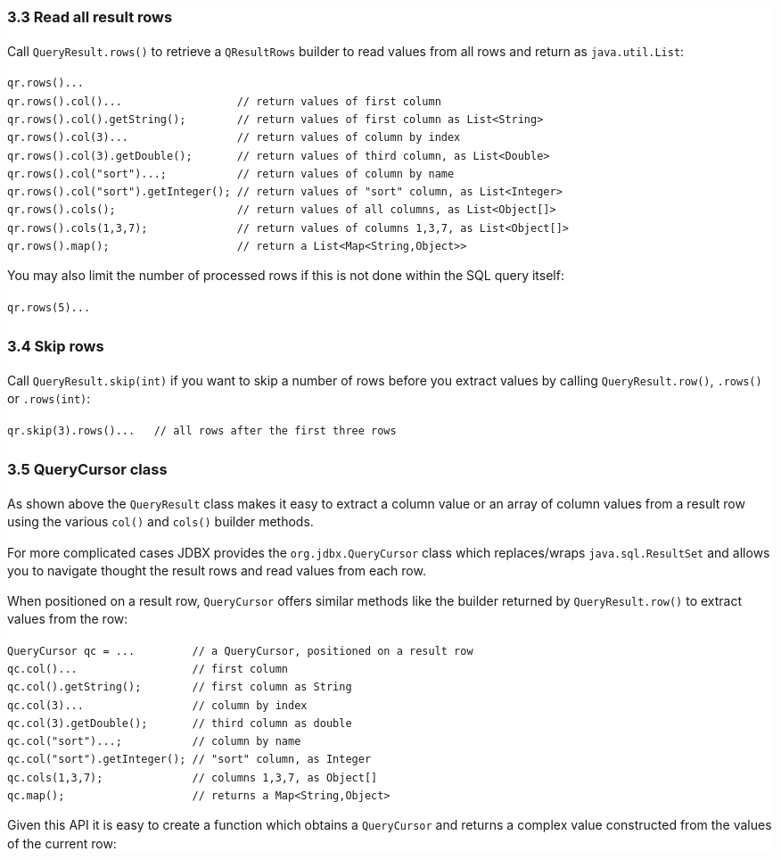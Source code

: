 
### <a name="queries-allrows"></a>3.3 Read all result rows

Call `QueryResult.rows()` to retrieve a `QResultRows` builder to read values from all rows and return as `java.util.List`:

    qr.rows()...
    qr.rows().col()...                  // return values of first column
    qr.rows().col().getString();        // return values of first column as List<String>
    qr.rows().col(3)...                 // return values of column by index
    qr.rows().col(3).getDouble();       // return values of third column, as List<Double>
    qr.rows().col("sort")...;           // return values of column by name 
    qr.rows().col("sort").getInteger(); // return values of "sort" column, as List<Integer>
    qr.rows().cols();                   // return values of all columns, as List<Object[]>
    qr.rows().cols(1,3,7);              // return values of columns 1,3,7, as List<Object[]> 
    qr.rows().map();                    // return a List<Map<String,Object>>
     
You may also limit the number of processed rows if this is not done within the SQL query itself:

    qr.rows(5)...
    

### <a name="queries-skipping"></a>3.4 Skip rows

Call `QueryResult.skip(int)` if you want to skip a number of rows before you extract values 
by calling `QueryResult.row()`, `.rows()` or `.rows(int)`:

    qr.skip(3).rows()...   // all rows after the first three rows


### <a name="queries-querycursorclass"></a>3.5 QueryCursor class

As shown above the `QueryResult` class makes it easy to extract a column value or an array of column values from a result row
using the various `col()` and `cols()` builder methods.

For more complicated cases JDBX provides the `org.jdbx.QueryCursor` class which replaces/wraps `java.sql.ResultSet` and allows
you to navigate thought the result rows and read values from each row.

When positioned on a result row, `QueryCursor` offers similar methods like the builder returned by `QueryResult.row()` to extract values 
from the row:

    QueryCursor qc = ...         // a QueryCursor, positioned on a result row
    qc.col()...                  // first column
    qc.col().getString();        // first column as String
    qc.col(3)...                 // column by index
    qc.col(3).getDouble();       // third column as double
    qc.col("sort")...;           // column by name 
    qc.col("sort").getInteger(); // "sort" column, as Integer
    qc.cols(1,3,7);              // columns 1,3,7, as Object[] 
    qc.map();                    // returns a Map<String,Object>

Given this API it is easy to create a function which obtains a `QueryCursor` and returns a complex
value constructed from the values of the current row:
